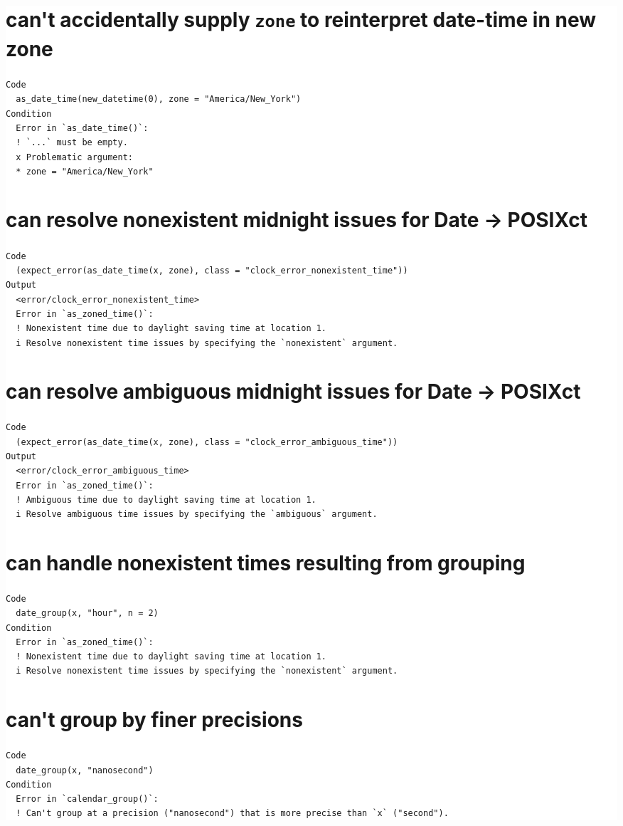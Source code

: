 # can't accidentally supply `zone` to reinterpret date-time in new zone

    Code
      as_date_time(new_datetime(0), zone = "America/New_York")
    Condition
      Error in `as_date_time()`:
      ! `...` must be empty.
      x Problematic argument:
      * zone = "America/New_York"

# can resolve nonexistent midnight issues for Date -> POSIXct

    Code
      (expect_error(as_date_time(x, zone), class = "clock_error_nonexistent_time"))
    Output
      <error/clock_error_nonexistent_time>
      Error in `as_zoned_time()`:
      ! Nonexistent time due to daylight saving time at location 1.
      i Resolve nonexistent time issues by specifying the `nonexistent` argument.

# can resolve ambiguous midnight issues for Date -> POSIXct

    Code
      (expect_error(as_date_time(x, zone), class = "clock_error_ambiguous_time"))
    Output
      <error/clock_error_ambiguous_time>
      Error in `as_zoned_time()`:
      ! Ambiguous time due to daylight saving time at location 1.
      i Resolve ambiguous time issues by specifying the `ambiguous` argument.

# can handle nonexistent times resulting from grouping

    Code
      date_group(x, "hour", n = 2)
    Condition
      Error in `as_zoned_time()`:
      ! Nonexistent time due to daylight saving time at location 1.
      i Resolve nonexistent time issues by specifying the `nonexistent` argument.

# can't group by finer precisions

    Code
      date_group(x, "nanosecond")
    Condition
      Error in `calendar_group()`:
      ! Can't group at a precision ("nanosecond") that is more precise than `x` ("second").
